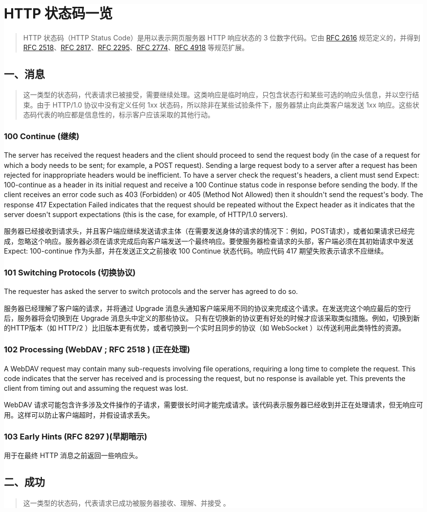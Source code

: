 # HTTP 状态码一览

> HTTP 状态码（HTTP Status Code）是用以表示网页服务器 HTTP 响应状态的 3 位数字代码。它由  [RFC 2616](https://tools.ietf.org/html/rfc2616) 规范定义的，并得到 [RFC 2518](https://tools.ietf.org/html/rfc2518)、[RFC 2817](https://tools.ietf.org/html/rfc2817)、[RFC 2295](https://tools.ietf.org/html/rfc2295)、[RFC 2774](https://tools.ietf.org/html/rfc2774)、[RFC 4918](https://tools.ietf.org/html/rfc4918) 等规范扩展。

## 一、消息

>这一类型的状态码，代表请求已被接受，需要继续处理。这类响应是临时响应，只包含状态行和某些可选的响应头信息，并以空行结束。由于 HTTP/1.0 协议中没有定义任何 1xx 状态码，所以除非在某些试验条件下，服务器禁止向此类客户端发送 1xx 响应。这些状态码代表的响应都是信息性的，标示客户应该采取的其他行动。

### 100 Continue (继续)

The server has received the request headers and the client should proceed to send the request body (in the case of a request for which a body needs to be sent; for example, a POST request). Sending a large request body to a server after a request has been rejected for inappropriate headers would be inefficient. To have a server check the request's headers, a client must send Expect: 100-continue as a header in its initial request and receive a 100 Continue status code in response before sending the body. If the client receives an error code such as 403 (Forbidden) or 405 (Method Not Allowed) then it shouldn't send the request's body. The response 417 Expectation Failed indicates that the request should be repeated without the Expect header as it indicates that the server doesn't support expectations (this is the case, for example, of HTTP/1.0 servers).

服务器已经接收到请求头，并且客户端应继续发送请求主体（在需要发送身体的请求的情况下：例如，POST请求），或者如果请求已经完成，忽略这个响应。服务器必须在请求完成后向客户端发送一个最终响应。要使服务器检查请求的头部，客户端必须在其初始请求中发送 Expect: 100-continue 作为头部，并在发送正文之前接收 100 Continue 状态代码。响应代码 417 期望失败表示请求不应继续。

### 101 Switching Protocols (切换协议)

The requester has asked the server to switch protocols and the server has agreed to do so.

服务器已经理解了客户端的请求，并将通过 Upgrade 消息头通知客户端采用不同的协议来完成这个请求。在发送完这个响应最后的空行后，服务器将会切换到在 Upgrade 消息头中定义的那些协议。
只有在切换新的协议更有好处的时候才应该采取类似措施。例如，切换到新的HTTP版本（如 HTTP/2 ）比旧版本更有优势，或者切换到一个实时且同步的协议（如 WebSocket ）以传送利用此类特性的资源。

### 102 Processing (WebDAV ; RFC 2518 ) (正在处理)

A WebDAV request may contain many sub-requests involving file operations, requiring a long time to complete the request. This code indicates that the server has received and is processing the request, but no response is available yet. This prevents the client from timing out and assuming the request was lost.

WebDAV 请求可能包含许多涉及文件操作的子请求，需要很长时间才能完成请求。该代码表示​​服务器已经收到并正在处理请求，但无响应可用。这样可以防止客户端超时，并假设请求丢失。

### 103 Early Hints (RFC 8297 )(早期暗示)

用于在最终 HTTP 消息之前返回一些响应头。

## 二、成功

> 这一类型的状态码，代表请求已成功被服务器接收、理解、并接受 。
